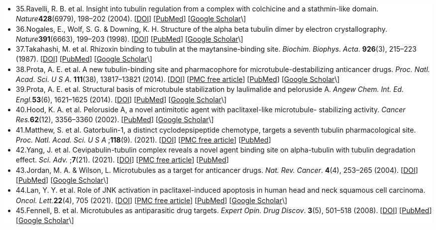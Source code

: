 *   35.Ravelli, R. B. et al. Insight into tubulin regulation from a complex with colchicine and a stathmin-like domain. _Nature_**428**(6979), 198–202 (2004). \[[DOI](https://doi.org/10.1038/nature02393)\] \[[PubMed](https://pubmed.ncbi.nlm.nih.gov/15014504/)\] \[[Google Scholar](https://scholar.google.com/scholar_lookup?Ravelli,%20R.%20B.%20et%20al.%20Insight%20into%20tubulin%20regulation%20from%20a%20complex%20with%20colchicine%20and%20a%20stathmin-like%20domain.%20Nature428\(6979\),%20198%E2%80%93202%20\(2004\).)\]
*   36.Nogales, E., Wolf, S. G. & Downing, K. H. Structure of the alpha beta tubulin dimer by electron crystallography. _Nature_**391**(6663), 199–203 (1998). \[[DOI](https://doi.org/10.1038/34465)\] \[[PubMed](https://pubmed.ncbi.nlm.nih.gov/9428769/)\] \[[Google Scholar](https://scholar.google.com/scholar_lookup?Nogales,%20E.,%20Wolf,%20S.%20G.%20&%20Downing,%20K.%20H.%20Structure%20of%20the%20alpha%20beta%20tubulin%20dimer%20by%20electron%20crystallography.%20Nature391\(6663\),%20199%E2%80%93203%20\(1998\).)\]
*   37.Takahashi, M. et al. Rhizoxin binding to tubulin at the maytansine-binding site. _Biochim. Biophys. Acta_. **926**(3), 215–223 (1987). \[[DOI](https://doi.org/10.1016/0304-4165\(87\)90206-6)\] \[[PubMed](https://pubmed.ncbi.nlm.nih.gov/3120782/)\] \[[Google Scholar](https://scholar.google.com/scholar_lookup?Takahashi,%20M.%20et%20al.%20Rhizoxin%20binding%20to%20tubulin%20at%20the%20maytansine-binding%20site.%20Biochim.%20Biophys.%20Acta.%20926\(3\),%20215%E2%80%93223%20\(1987\).)\]
*   38.Prota, A. E. et al. A new tubulin-binding site and pharmacophore for microtubule-destabilizing anticancer drugs. _Proc. Natl. Acad. Sci. U S A_. **111**(38), 13817–13821 (2014). \[[DOI](https://doi.org/10.1073/pnas.1408124111)\] \[[PMC free article](https://www.ncbi.nlm.nih.gov/articles/PMC4183314/)\] \[[PubMed](https://pubmed.ncbi.nlm.nih.gov/25114240/)\] \[[Google Scholar](https://scholar.google.com/scholar_lookup?Prota,%20A.%20E.%20et%20al.%20A%20new%20tubulin-binding%20site%20and%20pharmacophore%20for%20microtubule-destabilizing%20anticancer%20drugs.%20Proc.%20Natl.%20Acad.%20Sci.%20U%20S%20A.%20111\(38\),%2013817%E2%80%9313821%20\(2014\).)\]
*   39.Prota, A. E. et al. Structural basis of microtubule stabilization by laulimalide and peloruside A. _Angew Chem. Int. Ed. Engl._**53**(6), 1621–1625 (2014). \[[DOI](https://doi.org/10.1002/anie.201307749)\] \[[PubMed](https://pubmed.ncbi.nlm.nih.gov/24470331/)\] \[[Google Scholar](https://scholar.google.com/scholar_lookup?Prota,%20A.%20E.%20et%20al.%20Structural%20basis%20of%20microtubule%20stabilization%20by%20laulimalide%20and%20peloruside%20A.%20Angew%20Chem.%20Int.%20Ed.%20Engl.53\(6\),%201621%E2%80%931625%20\(2014\).)\]
*   40.Hood, K. A. et al. Peloruside A, a novel antimitotic agent with paclitaxel-like microtubule- stabilizing activity. _Cancer Res._**62**(12), 3356–3360 (2002). \[[PubMed](https://pubmed.ncbi.nlm.nih.gov/12067973/)\] \[[Google Scholar](https://scholar.google.com/scholar_lookup?Hood,%20K.%20A.%20et%20al.%20Peloruside%20A,%20a%20novel%20antimitotic%20agent%20with%20paclitaxel-like%20microtubule-%20stabilizing%20activity.%20Cancer%20Res.62\(12\),%203356%E2%80%933360%20\(2002\).)\]
*   41.Matthew, S. et al. Gatorbulin-1, a distinct cyclodepsipeptide chemotype, targets a seventh tubulin pharmacological site. _Proc. Natl. Acad. Sci. U S A_ ;**118**(9). (2021). \[[DOI](https://doi.org/10.1073/pnas.2021847118)\] \[[PMC free article](https://www.ncbi.nlm.nih.gov/articles/PMC7936326/)\] \[[PubMed](https://pubmed.ncbi.nlm.nih.gov/33619102/)\]
*   42.Yang, J. et al. Cevipabulin-tubulin complex reveals a novel agent binding site on alpha-tubulin with tubulin degradation effect. _Sci. Adv._ ;**7**(21). (2021). \[[DOI](https://doi.org/10.1126/sciadv.abg4168)\] \[[PMC free article](https://www.ncbi.nlm.nih.gov/articles/PMC8133757/)\] \[[PubMed](https://pubmed.ncbi.nlm.nih.gov/34138737/)\]
*   43.Jordan, M. A. & Wilson, L. Microtubules as a target for anticancer drugs. _Nat. Rev. Cancer_. **4**(4), 253–265 (2004). \[[DOI](https://doi.org/10.1038/nrc1317)\] \[[PubMed](https://pubmed.ncbi.nlm.nih.gov/15057285/)\] \[[Google Scholar](https://scholar.google.com/scholar_lookup?Jordan,%20M.%20A.%20&%20Wilson,%20L.%20Microtubules%20as%20a%20target%20for%20anticancer%20drugs.%20Nat.%20Rev.%20Cancer.%204\(4\),%20253%E2%80%93265%20\(2004\).)\]
*   44.Lan, Y. Y. et al. Role of JNK activation in paclitaxel-induced apoptosis in human head and neck squamous cell carcinoma. _Oncol. Lett._**22**(4), 705 (2021). \[[DOI](https://doi.org/10.3892/ol.2021.12966)\] \[[PMC free article](https://www.ncbi.nlm.nih.gov/articles/PMC8358625/)\] \[[PubMed](https://pubmed.ncbi.nlm.nih.gov/34457060/)\] \[[Google Scholar](https://scholar.google.com/scholar_lookup?Lan,%20Y.%20Y.%20et%20al.%20Role%20of%20JNK%20activation%20in%20paclitaxel-induced%20apoptosis%20in%20human%20head%20and%20neck%20squamous%20cell%20carcinoma.%20Oncol.%20Lett.22\(4\),%20705%20\(2021\).)\]
*   45.Fennell, B. et al. Microtubules as antiparasitic drug targets. _Expert Opin. Drug Discov_. **3**(5), 501–518 (2008). \[[DOI](https://doi.org/10.1517/17460441.3.5.501)\] \[[PubMed](https://pubmed.ncbi.nlm.nih.gov/23484923/)\] \[[Google Scholar](https://scholar.google.com/scholar_lookup?Fennell,%20B.%20et%20al.%20Microtubules%20as%20antiparasitic%20drug%20targets.%20Expert%20Opin.%20Drug%20Discov.%203\(5\),%20501%E2%80%93518%20\(2008\).)\]